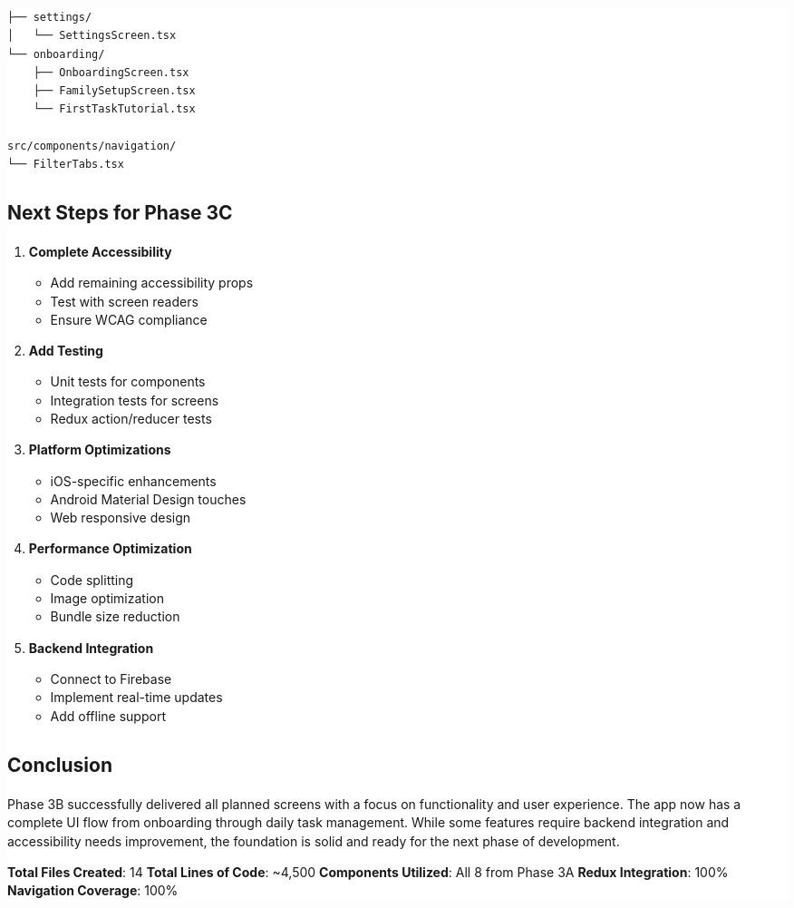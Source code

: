 ```
├── settings/
│   └── SettingsScreen.tsx
└── onboarding/
    ├── OnboardingScreen.tsx
    ├── FamilySetupScreen.tsx
    └── FirstTaskTutorial.tsx

src/components/navigation/
└── FilterTabs.tsx
```

## Next Steps for Phase 3C

1. **Complete Accessibility**
   - Add remaining accessibility props
   - Test with screen readers
   - Ensure WCAG compliance

2. **Add Testing**
   - Unit tests for components
   - Integration tests for screens
   - Redux action/reducer tests

3. **Platform Optimizations**
   - iOS-specific enhancements
   - Android Material Design touches
   - Web responsive design

4. **Performance Optimization**
   - Code splitting
   - Image optimization
   - Bundle size reduction

5. **Backend Integration**
   - Connect to Firebase
   - Implement real-time updates
   - Add offline support

## Conclusion

Phase 3B successfully delivered all planned screens with a focus on functionality and user experience. The app now has a complete UI flow from onboarding through daily task management. While some features require backend integration and accessibility needs improvement, the foundation is solid and ready for the next phase of development.

**Total Files Created**: 14
**Total Lines of Code**: ~4,500
**Components Utilized**: All 8 from Phase 3A
**Redux Integration**: 100%
**Navigation Coverage**: 100%